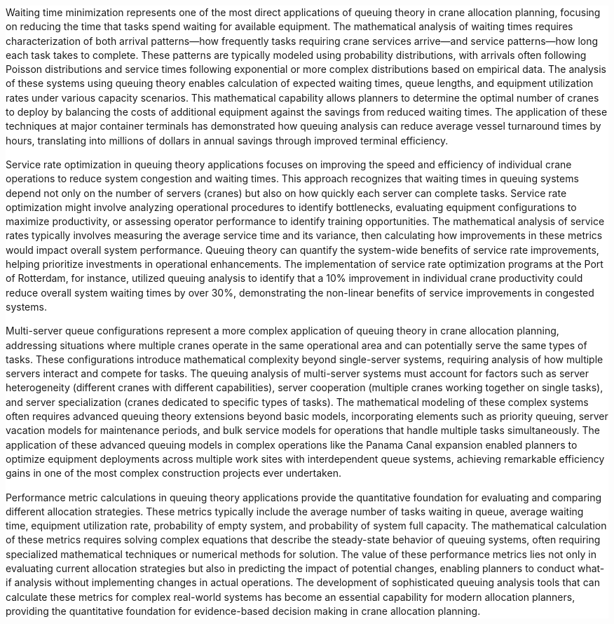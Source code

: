 Waiting time minimization represents one of the most direct applications of queuing theory in crane allocation planning, focusing on reducing the time that tasks spend waiting for available equipment. The mathematical analysis of waiting times requires characterization of both arrival patterns—how frequently tasks requiring crane services arrive—and service patterns—how long each task takes to complete. These patterns are typically modeled using probability distributions, with arrivals often following Poisson distributions and service times following exponential or more complex distributions based on empirical data. The analysis of these systems using queuing theory enables calculation of expected waiting times, queue lengths, and equipment utilization rates under various capacity scenarios. This mathematical capability allows planners to determine the optimal number of cranes to deploy by balancing the costs of additional equipment against the savings from reduced waiting times. The application of these techniques at major container terminals has demonstrated how queuing analysis can reduce average vessel turnaround times by hours, translating into millions of dollars in annual savings through improved terminal efficiency.

Service rate optimization in queuing theory applications focuses on improving the speed and efficiency of individual crane operations to reduce system congestion and waiting times. This approach recognizes that waiting times in queuing systems depend not only on the number of servers (cranes) but also on how quickly each server can complete tasks. Service rate optimization might involve analyzing operational procedures to identify bottlenecks, evaluating equipment configurations to maximize productivity, or assessing operator performance to identify training opportunities. The mathematical analysis of service rates typically involves measuring the average service time and its variance, then calculating how improvements in these metrics would impact overall system performance. Queuing theory can quantify the system-wide benefits of service rate improvements, helping prioritize investments in operational enhancements. The implementation of service rate optimization programs at the Port of Rotterdam, for instance, utilized queuing analysis to identify that a 10% improvement in individual crane productivity could reduce overall system waiting times by over 30%, demonstrating the non-linear benefits of service improvements in congested systems.

Multi-server queue configurations represent a more complex application of queuing theory in crane allocation planning, addressing situations where multiple cranes operate in the same operational area and can potentially serve the same types of tasks. These configurations introduce mathematical complexity beyond single-server systems, requiring analysis of how multiple servers interact and compete for tasks. The queuing analysis of multi-server systems must account for factors such as server heterogeneity (different cranes with different capabilities), server cooperation (multiple cranes working together on single tasks), and server specialization (cranes dedicated to specific types of tasks). The mathematical modeling of these complex systems often requires advanced queuing theory extensions beyond basic models, incorporating elements such as priority queuing, server vacation models for maintenance periods, and bulk service models for operations that handle multiple tasks simultaneously. The application of these advanced queuing models in complex operations like the Panama Canal expansion enabled planners to optimize equipment deployments across multiple work sites with interdependent queue systems, achieving remarkable efficiency gains in one of the most complex construction projects ever undertaken.

Performance metric calculations in queuing theory applications provide the quantitative foundation for evaluating and comparing different allocation strategies. These metrics typically include the average number of tasks waiting in queue, average waiting time, equipment utilization rate, probability of empty system, and probability of system full capacity. The mathematical calculation of these metrics requires solving complex equations that describe the steady-state behavior of queuing systems, often requiring specialized mathematical techniques or numerical methods for solution. The value of these performance metrics lies not only in evaluating current allocation strategies but also in predicting the impact of potential changes, enabling planners to conduct what-if analysis without implementing changes in actual operations. The development of sophisticated queuing analysis tools that can calculate these metrics for complex real-world systems has become an essential capability for modern allocation planners, providing the quantitative foundation for evidence-based decision making in crane allocation planning.
